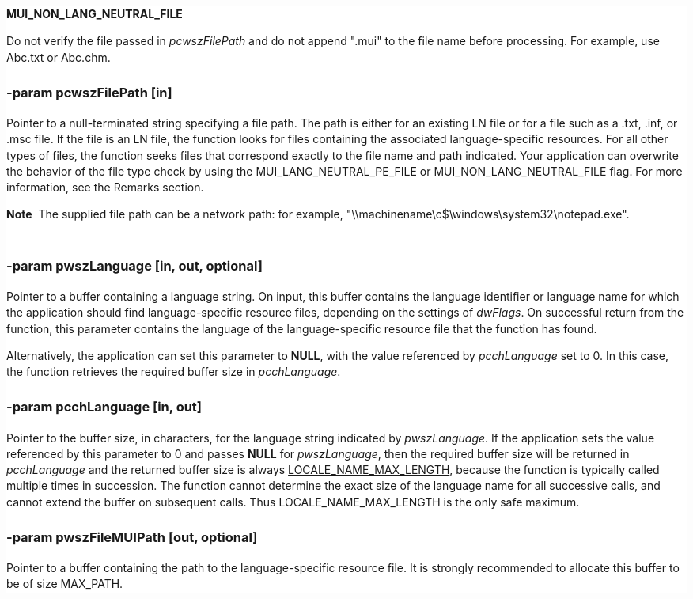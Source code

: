 </td>
</tr>
<tr>
<td width="40%"><a id="MUI_NON_LANG_NEUTRAL_FILE"></a><a id="mui_non_lang_neutral_file"></a><dl>
<dt><b>MUI_NON_LANG_NEUTRAL_FILE</b></dt>
</dl>
</td>
<td width="60%">
Do not verify the file passed in <i>pcwszFilePath</i> and do not append ".mui" to the file name before processing. For example, use Abc.txt or Abc.chm.

</td>
</tr>
</table>

### -param pcwszFilePath [in]

Pointer to a null-terminated string specifying a file path. The path is either for an existing LN file or for a file such as a .txt, .inf, or .msc file. If the file is an LN file, the function looks for files containing the associated language-specific resources. For all other types of files, the function seeks files that correspond exactly to the file name and path indicated. Your application can overwrite the behavior of the file type check by using the MUI_LANG_NEUTRAL_PE_FILE or MUI_NON_LANG_NEUTRAL_FILE flag. For more information, see the Remarks section.

<div class="alert"><b>Note</b>  The supplied file path can be a network path: for example, "\\machinename\c$\windows\system32\notepad.exe".</div>
<div> </div>

### -param pwszLanguage [in, out, optional]

Pointer to a buffer containing a language string. On input, this buffer contains the language identifier or language name for which the application should find language-specific resource files, depending on the settings of <i>dwFlags</i>. On successful return from the function, this parameter contains the language of the language-specific resource file that the function has found.

Alternatively, the application can set this parameter to <b>NULL</b>, with the value referenced by  <i>pcchLanguage</i> set to 0. In this case, the function retrieves the required buffer size in <i>pcchLanguage</i>.

### -param pcchLanguage [in, out]

Pointer to the buffer size, in characters, for the language string indicated by <i>pwszLanguage</i>. If the application sets the value referenced by this parameter to 0 and  passes <b>NULL</b> for <i>pwszLanguage</i>, then the required buffer size will be returned in <i>pcchLanguage</i> and the returned buffer size is always <a href="https://docs.microsoft.com/windows/desktop/Intl/locale-name-constants">LOCALE_NAME_MAX_LENGTH</a>, because the function is typically called multiple times in succession. The function cannot determine the exact size of the language name for all successive calls, and cannot extend the buffer on subsequent calls. Thus LOCALE_NAME_MAX_LENGTH is the only safe maximum.

### -param pwszFileMUIPath [out, optional]

Pointer to a buffer containing the path to the language-specific resource file. It is strongly recommended to allocate this buffer to be of size MAX_PATH.
